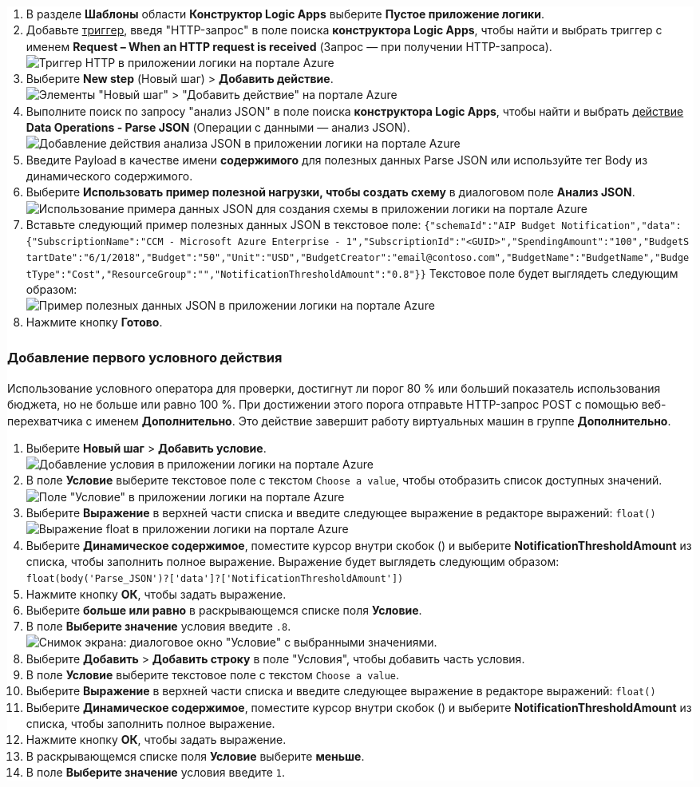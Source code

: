 1. В разделе **Шаблоны** области **Конструктор Logic Apps** выберите **Пустое приложение логики**.
1. Добавьте [триггер](../../logic-apps/logic-apps-overview.md#logic-app-concepts), введя "HTTP-запрос" в поле поиска **конструктора Logic Apps**, чтобы найти и выбрать триггер с именем **Request – When an HTTP request is received** (Запрос — при получении HTTP-запроса).  
    ![Триггер HTTP в приложении логики на портале Azure](./media/cost-management-budget-scenario/billing-cost-management-budget-scenario-04.png)
1. Выберите **New step** (Новый шаг) > **Добавить действие**.  
    ![Элементы "Новый шаг" > "Добавить действие" на портале Azure](./media/cost-management-budget-scenario/billing-cost-management-budget-scenario-05.png)
1. Выполните поиск по запросу "анализ JSON" в поле поиска **конструктора Logic Apps**, чтобы найти и выбрать [действие](../../logic-apps/logic-apps-overview.md#logic-app-concepts) **Data Operations - Parse JSON** (Операции с данными — анализ JSON).  
    ![Добавление действия анализа JSON в приложении логики на портале Azure](./media/cost-management-budget-scenario/billing-cost-management-budget-scenario-06.png)
1. Введите Payload в качестве имени **содержимого** для полезных данных Parse JSON или используйте тег Body из динамического содержимого.
1. Выберите **Использовать пример полезной нагрузки, чтобы создать схему** в диалоговом поле **Анализ JSON**.  
    ![Использование примера данных JSON для создания схемы в приложении логики на портале Azure](./media/cost-management-budget-scenario/billing-cost-management-budget-scenario-07.png)
1. Вставьте следующий пример полезных данных JSON в текстовое поле: `{"schemaId":"AIP Budget Notification","data":{"SubscriptionName":"CCM - Microsoft Azure Enterprise - 1","SubscriptionId":"<GUID>","SpendingAmount":"100","BudgetStartDate":"6/1/2018","Budget":"50","Unit":"USD","BudgetCreator":"email@contoso.com","BudgetName":"BudgetName","BudgetType":"Cost","ResourceGroup":"","NotificationThresholdAmount":"0.8"}}`
   Текстовое поле будет выглядеть следующим образом:  
    ![Пример полезных данных JSON в приложении логики на портале Azure](./media/cost-management-budget-scenario/billing-cost-management-budget-scenario-08.png)
1. Нажмите кнопку **Готово**.

### <a name="add-the-first-conditional-action"></a>Добавление первого условного действия

Использование условного оператора для проверки, достигнут ли порог 80 % или больший показатель использования бюджета, но не больше или равно 100 %. При достижении этого порога отправьте HTTP-запрос POST с помощью веб-перехватчика с именем **Дополнительно**. Это действие завершит работу виртуальных машин в группе **Дополнительно**.

1. Выберите **Новый шаг** > **Добавить условие**.  
    ![Добавление условия в приложении логики на портале Azure](./media/cost-management-budget-scenario/billing-cost-management-budget-scenario-09.png)
1. В поле **Условие** выберите текстовое поле с текстом `Choose a value`, чтобы отобразить список доступных значений.  
    ![Поле "Условие" в приложении логики на портале Azure](./media/cost-management-budget-scenario/billing-cost-management-budget-scenario-10.png)
1. Выберите **Выражение** в верхней части списка и введите следующее выражение в редакторе выражений: `float()`  
    ![Выражение float в приложении логики на портале Azure](./media/cost-management-budget-scenario/billing-cost-management-budget-scenario-11.png)
1. Выберите **Динамическое содержимое**, поместите курсор внутри скобок () и выберите **NotificationThresholdAmount** из списка, чтобы заполнить полное выражение.
   Выражение будет выглядеть следующим образом:<br>
    `float(body('Parse_JSON')?['data']?['NotificationThresholdAmount'])`
1. Нажмите кнопку **ОК**, чтобы задать выражение.
1. Выберите **больше или равно** в раскрывающемся списке поля **Условие**.
1. В поле **Выберите значение** условия введите `.8`.  
    ![Снимок экрана: диалоговое окно "Условие" с выбранными значениями.](./media/cost-management-budget-scenario/billing-cost-management-budget-scenario-12.png)
1. Выберите **Добавить** > **Добавить строку** в поле "Условия", чтобы добавить часть условия.
1. В поле **Условие** выберите текстовое поле с текстом `Choose a value`.
1. Выберите **Выражение** в верхней части списка и введите следующее выражение в редакторе выражений: `float()`
1. Выберите **Динамическое содержимое**, поместите курсор внутри скобок () и выберите **NotificationThresholdAmount** из списка, чтобы заполнить полное выражение.
1. Нажмите кнопку **ОК**, чтобы задать выражение.
1. В раскрывающемся списке поля **Условие** выберите **меньше**.
1. В поле **Выберите значение** условия введите `1`.  